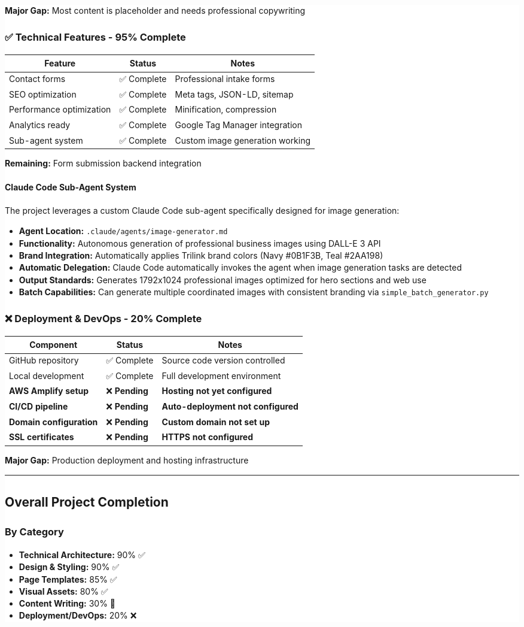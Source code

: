 **Major Gap:** Most content is placeholder and needs professional copywriting

### ✅ Technical Features - 95% Complete

| Feature | Status | Notes |
|---------|--------|--------|
| Contact forms | ✅ Complete | Professional intake forms |
| SEO optimization | ✅ Complete | Meta tags, JSON-LD, sitemap |
| Performance optimization | ✅ Complete | Minification, compression |
| Analytics ready | ✅ Complete | Google Tag Manager integration |
| Sub-agent system | ✅ Complete | Custom image generation working |

**Remaining:** Form submission backend integration

#### Claude Code Sub-Agent System
The project leverages a custom Claude Code sub-agent specifically designed for image generation:

- **Agent Location:** `.claude/agents/image-generator.md`
- **Functionality:** Autonomous generation of professional business images using DALL-E 3 API
- **Brand Integration:** Automatically applies Trilink brand colors (Navy #0B1F3B, Teal #2AA198)
- **Automatic Delegation:** Claude Code automatically invokes the agent when image generation tasks are detected
- **Output Standards:** Generates 1792x1024 professional images optimized for hero sections and web use
- **Batch Capabilities:** Can generate multiple coordinated images with consistent branding via `simple_batch_generator.py`

### ❌ Deployment & DevOps - 20% Complete

| Component | Status | Notes |
|-----------|--------|--------|
| GitHub repository | ✅ Complete | Source code version controlled |
| Local development | ✅ Complete | Full development environment |
| **AWS Amplify setup** | ❌ **Pending** | **Hosting not yet configured** |
| **CI/CD pipeline** | ❌ **Pending** | **Auto-deployment not configured** |
| **Domain configuration** | ❌ **Pending** | **Custom domain not set up** |
| **SSL certificates** | ❌ **Pending** | **HTTPS not configured** |

**Major Gap:** Production deployment and hosting infrastructure

---

## Overall Project Completion

### By Category
- **Technical Architecture:** 90% ✅
- **Design & Styling:** 90% ✅  
- **Page Templates:** 85% ✅
- **Visual Assets:** 80% ✅
- **Content Writing:** 30% 🔄
- **Deployment/DevOps:** 20% ❌
